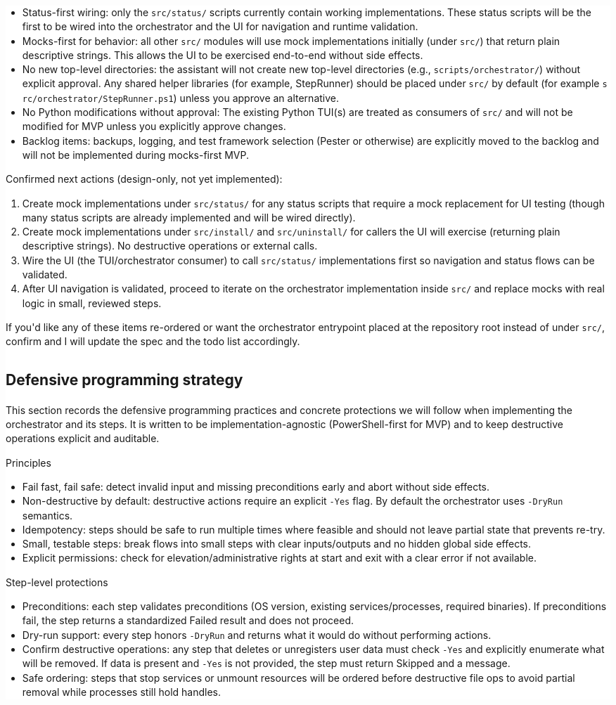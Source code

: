 - Status-first wiring: only the `src/status/` scripts currently contain working implementations. These status scripts will be the first to be wired into the orchestrator and the UI for navigation and runtime validation.
- Mocks-first for behavior: all other `src/` modules will use mock implementations initially (under `src/`) that return plain descriptive strings. This allows the UI to be exercised end-to-end without side effects.
- No new top-level directories: the assistant will not create new top-level directories (e.g., `scripts/orchestrator/`) without explicit approval. Any shared helper libraries (for example, StepRunner) should be placed under `src/` by default (for example `src/orchestrator/StepRunner.ps1`) unless you approve an alternative.
- No Python modifications without approval: The existing Python TUI(s) are treated as consumers of `src/` and will not be modified for MVP unless you explicitly approve changes.
- Backlog items: backups, logging, and test framework selection (Pester or otherwise) are explicitly moved to the backlog and will not be implemented during mocks-first MVP.

Confirmed next actions (design-only, not yet implemented):

1. Create mock implementations under `src/status/` for any status scripts that require a mock replacement for UI testing (though many status scripts are already implemented and will be wired directly).
2. Create mock implementations under `src/install/` and `src/uninstall/` for callers the UI will exercise (returning plain descriptive strings). No destructive operations or external calls.
3. Wire the UI (the TUI/orchestrator consumer) to call `src/status/` implementations first so navigation and status flows can be validated.
4. After UI navigation is validated, proceed to iterate on the orchestrator implementation inside `src/` and replace mocks with real logic in small, reviewed steps.

If you'd like any of these items re-ordered or want the orchestrator entrypoint placed at the repository root instead of under `src/`, confirm and I will update the spec and the todo list accordingly.

## Defensive programming strategy

This section records the defensive programming practices and concrete protections we will follow when implementing the orchestrator and its steps. It is written to be implementation-agnostic (PowerShell-first for MVP) and to keep destructive operations explicit and auditable.

Principles
- Fail fast, fail safe: detect invalid input and missing preconditions early and abort without side effects.
- Non-destructive by default: destructive actions require an explicit `-Yes` flag. By default the orchestrator uses `-DryRun` semantics.
- Idempotency: steps should be safe to run multiple times where feasible and should not leave partial state that prevents re-try.
- Small, testable steps: break flows into small steps with clear inputs/outputs and no hidden global side effects.
- Explicit permissions: check for elevation/administrative rights at start and exit with a clear error if not available.

Step-level protections
- Preconditions: each step validates preconditions (OS version, existing services/processes, required binaries). If preconditions fail, the step returns a standardized Failed result and does not proceed.
- Dry-run support: every step honors `-DryRun` and returns what it would do without performing actions.
- Confirm destructive operations: any step that deletes or unregisters user data must check `-Yes` and explicitly enumerate what will be removed. If data is present and `-Yes` is not provided, the step must return Skipped and a message.
- Safe ordering: steps that stop services or unmount resources will be ordered before destructive file ops to avoid partial removal while processes still hold handles.

